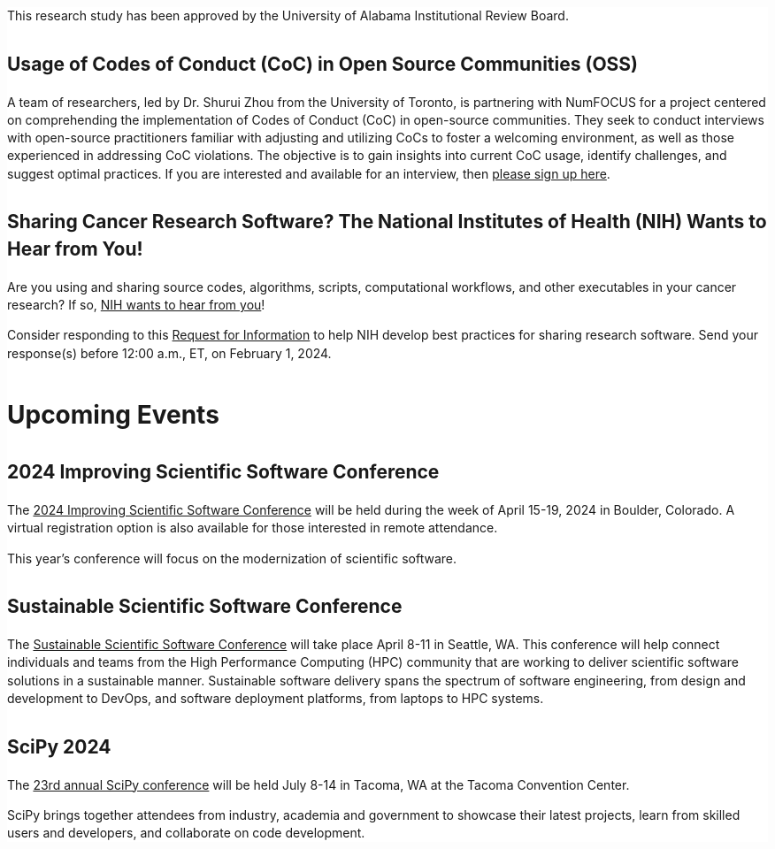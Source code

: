 This research study has been approved by the University of Alabama Institutional Review Board.

## Usage of Codes of Conduct (CoC) in Open Source Communities (OSS)

A team of researchers, led by Dr. Shurui Zhou from the University of Toronto, is partnering with NumFOCUS for a project centered on comprehending the implementation of Codes of Conduct (CoC) in open-source communities. They seek to conduct interviews with open-source practitioners familiar with adjusting and utilizing CoCs to foster a welcoming environment, as well as those experienced in addressing CoC violations. The objective is to gain insights into current CoC usage, identify challenges, and suggest optimal practices. If you are interested and available for an interview, then [please sign up here](https://docs.google.com/forms/d/e/1FAIpQLSc_G-5-UFqnXXiplFwRE1aOMqmTzqy89A9es2uFQLZi6ELe3g/viewform).

## Sharing Cancer Research Software? The National Institutes of Health (NIH) Wants to Hear from You!

Are you using and sharing source codes, algorithms, scripts, computational workflows, and other executables in your cancer research? If so, [NIH wants to hear from you](https://datascience.cancer.gov/news-events/news/sharing-cancer-research-software-nih-wants-hear-you)!

Consider responding to this [Request for Information](https://grants.nih.gov/grants/guide/notice-files/NOT-OD-24-005.html) to help NIH develop best practices for sharing research software. Send your response(s) before 12:00 a.m., ET, on February 1, 2024. 

# Upcoming Events
  
## 2024 Improving Scientific Software Conference 

The [2024 Improving Scientific Software Conference](https://sea.ucar.edu/conference/2024) will be held during the week of April 15-19, 2024 in Boulder, Colorado. A virtual registration option is also available for those interested in remote attendance.

This year’s conference will focus on the modernization of scientific software. 



## Sustainable Scientific Software Conference

The [Sustainable Scientific Software Conference](https://s3c.sandia.gov/) will take place April 8-11 in Seattle, WA. This conference will help connect individuals and teams from the High Performance Computing (HPC) community that are working to deliver scientific software solutions in a sustainable manner. Sustainable software delivery spans the spectrum of software engineering, from design and development to DevOps, and software deployment platforms, from laptops to HPC systems.

## SciPy 2024

The [23rd annual SciPy conference](https://www.scipy2024.scipy.org/) will be held July 8-14 in Tacoma, WA at the Tacoma Convention Center.

SciPy brings together attendees from industry, academia and government to showcase their latest projects, learn from skilled users and developers, and collaborate on code development. 
